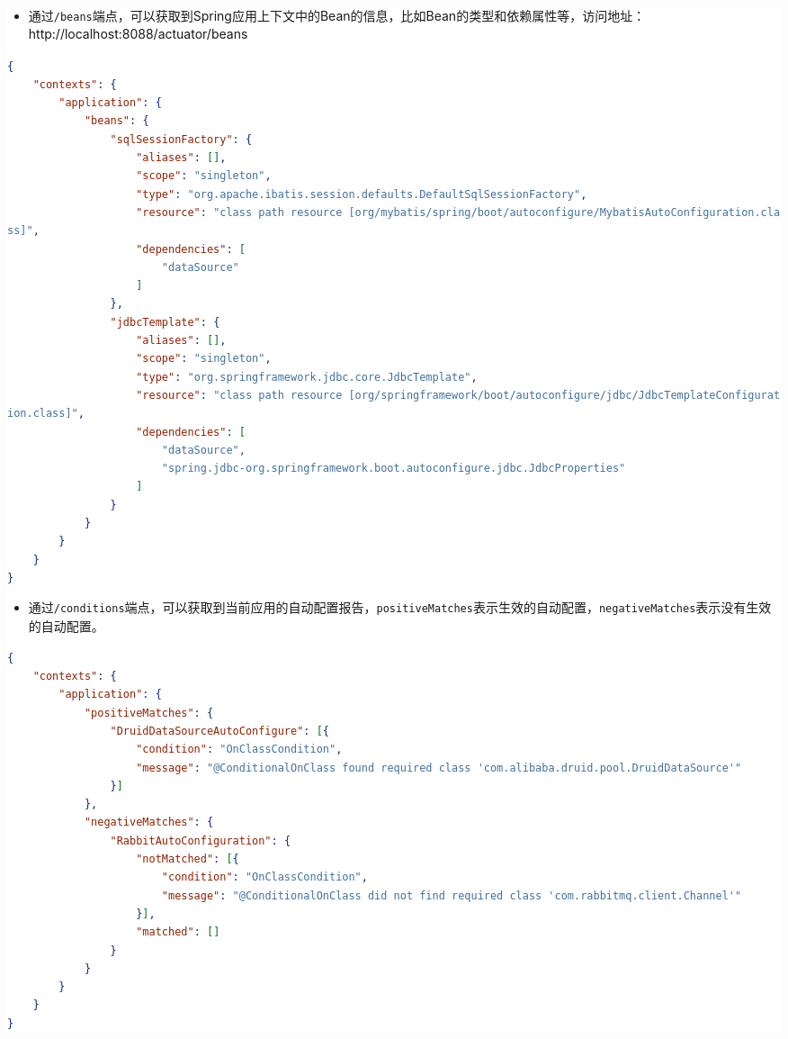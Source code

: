 - 通过`/beans`端点，可以获取到Spring应用上下文中的Bean的信息，比如Bean的类型和依赖属性等，访问地址：http://localhost:8088/actuator/beans

```json
{
	"contexts": {
		"application": {
			"beans": {
				"sqlSessionFactory": {
					"aliases": [],
					"scope": "singleton",
					"type": "org.apache.ibatis.session.defaults.DefaultSqlSessionFactory",
					"resource": "class path resource [org/mybatis/spring/boot/autoconfigure/MybatisAutoConfiguration.class]",
					"dependencies": [
						"dataSource"
					]
				},
				"jdbcTemplate": {
					"aliases": [],
					"scope": "singleton",
					"type": "org.springframework.jdbc.core.JdbcTemplate",
					"resource": "class path resource [org/springframework/boot/autoconfigure/jdbc/JdbcTemplateConfiguration.class]",
					"dependencies": [
						"dataSource",
						"spring.jdbc-org.springframework.boot.autoconfigure.jdbc.JdbcProperties"
					]
				}
			}
		}
	}
}
```

- 通过`/conditions`端点，可以获取到当前应用的自动配置报告，`positiveMatches`表示生效的自动配置，`negativeMatches`表示没有生效的自动配置。

```json
{
	"contexts": {
		"application": {
			"positiveMatches": {
				"DruidDataSourceAutoConfigure": [{
					"condition": "OnClassCondition",
					"message": "@ConditionalOnClass found required class 'com.alibaba.druid.pool.DruidDataSource'"
				}]
			},
			"negativeMatches": {
				"RabbitAutoConfiguration": {
					"notMatched": [{
						"condition": "OnClassCondition",
						"message": "@ConditionalOnClass did not find required class 'com.rabbitmq.client.Channel'"
					}],
					"matched": []
				}
			}
		}
	}
}
```
